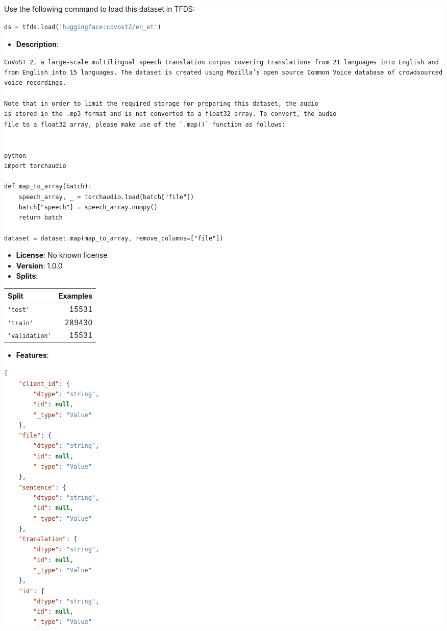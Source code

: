
Use the following command to load this dataset in TFDS:

```python
ds = tfds.load('huggingface:covost2/en_et')
```

*   **Description**:

```
CoVoST 2, a large-scale multilingual speech translation corpus covering translations from 21 languages into English and from English into 15 languages. The dataset is created using Mozilla’s open source Common Voice database of crowdsourced voice recordings.

Note that in order to limit the required storage for preparing this dataset, the audio
is stored in the .mp3 format and is not converted to a float32 array. To convert, the audio
file to a float32 array, please make use of the `.map()` function as follows:


python
import torchaudio

def map_to_array(batch):
    speech_array, _ = torchaudio.load(batch["file"])
    batch["speech"] = speech_array.numpy()
    return batch

dataset = dataset.map(map_to_array, remove_columns=["file"])
```

*   **License**: No known license
*   **Version**: 1.0.0
*   **Splits**:

Split  | Examples
:----- | -------:
`'test'` | 15531
`'train'` | 289430
`'validation'` | 15531

*   **Features**:

```json
{
    "client_id": {
        "dtype": "string",
        "id": null,
        "_type": "Value"
    },
    "file": {
        "dtype": "string",
        "id": null,
        "_type": "Value"
    },
    "sentence": {
        "dtype": "string",
        "id": null,
        "_type": "Value"
    },
    "translation": {
        "dtype": "string",
        "id": null,
        "_type": "Value"
    },
    "id": {
        "dtype": "string",
        "id": null,
        "_type": "Value"
```